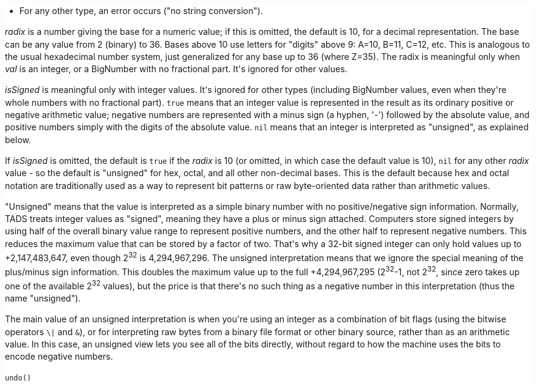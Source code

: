 - For any other type, an error occurs ("no string conversion").

*radix* is a number giving the base for a numeric value; if this is
omitted, the default is 10, for a decimal representation. The base can
be any value from 2 (binary) to 36. Bases above 10 use letters for
"digits" above 9: A=10, B=11, C=12, etc. This is analogous to the usual
hexadecimal number system, just generalized for any base up to 36 (where
Z=35). The radix is meaningful only when *val* is an integer, or a
BigNumber with no fractional part. It's ignored for other values.

*isSigned* is meaningful only with integer values. It's ignored for
other types (including BigNumber values, even when they're whole numbers
with no fractional part). `true` means that an
integer value is represented in the result as its ordinary positive or
negative arithmetic value; negative numbers are represented with a minus
sign (a hyphen, '-') followed by the absolute value, and positive
numbers simply with the digits of the absolute value.
`nil` means that an integer is interpreted as
"unsigned", as explained below.

If *isSigned* is omitted, the default is `true`
if the *radix* is 10 (or omitted, in which case the default value is
10), `nil` for any other *radix* value - so the
default is "unsigned" for hex, octal, and all other non-decimal bases.
This is the default because hex and octal notation are traditionally
used as a way to represent bit patterns or raw byte-oriented data rather
than arithmetic values.

"Unsigned" means that the value is interpreted as a simple binary number
with no positive/negative sign information. Normally, TADS treats
integer values as "signed", meaning they have a plus or minus sign
attached. Computers store signed integers by using half of the overall
binary value range to represent positive numbers, and the other half to
represent negative numbers. This reduces the maximum value that can be
stored by a factor of two. That's why a 32-bit signed integer can only
hold values up to +2,147,483,647, even though 2<sup>32</sup> is
4,294,967,296. The unsigned interpretation means that we ignore the
special meaning of the plus/minus sign information. This doubles the
maximum value up to the full +4,294,967,295 (2<sup>32</sup>-1, not
2<sup>32</sup>, since zero takes up one of the available 2<sup>32</sup>
values), but the price is that there's no such thing as a negative
number in this interpretation (thus the name "unsigned").

The main value of an unsigned interpretation is when you're using an
integer as a combination of bit flags (using the bitwise operators
`\|` and `&`), or for
interpreting raw bytes from a binary file format or other binary source,
rather than as an arithmetic value. In this case, an unsigned view lets
you see all of the bits directly, without regard to how the machine uses
the bits to encode negative numbers.



`undo()`
